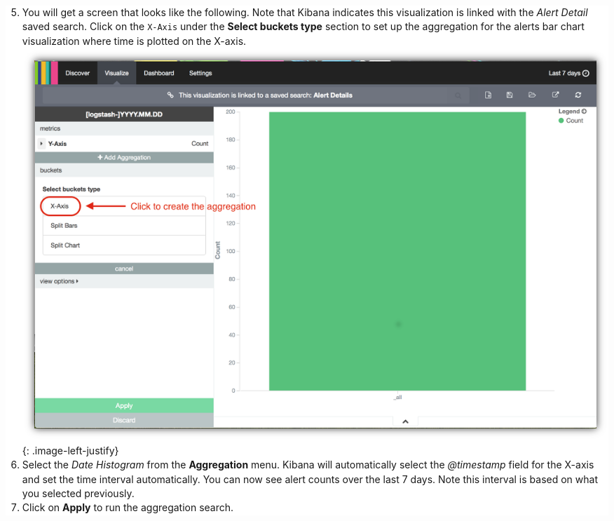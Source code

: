 5. You will get a screen that looks like the following. Note that Kibana indicates this visualization is linked with the *Alert Detail* saved search. Click on the `X-Axis` under the **Select buckets type** section to set up the aggregation for the alerts bar chart visualization where time is plotted on the X-axis.
   ![](/assets/img/create-time-histogram-aggregation.png){: .image-left-justify}
6. Select the *Date Histogram* from the **Aggregation** menu. Kibana will automatically select the *@timestamp* field for the X-axis and set the time interval automatically. You can now see alert counts over the last 7 days. Note this interval is based on what you selected previously.
7. Click on **Apply** to run the aggregation search.